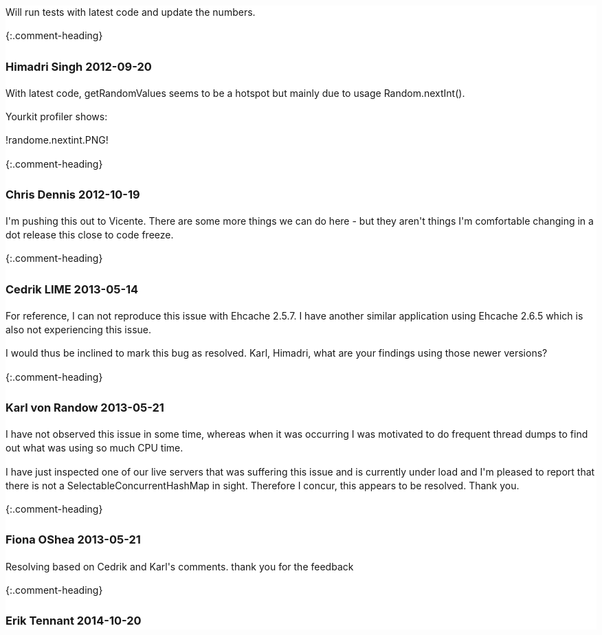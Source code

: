Will run tests with latest code and update the numbers.

</div>


{:.comment-heading}
### **Himadri Singh** <span class="date">2012-09-20</span>

<div markdown="1" class="comment">

With latest code, getRandomValues seems to be a hotspot but mainly due to usage Random.nextInt(). 

Yourkit profiler shows:

!randome.nextint.PNG!

</div>


{:.comment-heading}
### **Chris Dennis** <span class="date">2012-10-19</span>

<div markdown="1" class="comment">

I'm pushing this out to Vicente.  There are some more things we can do here - but they aren't things I'm comfortable changing in a dot release this close to code freeze.

</div>


{:.comment-heading}
### **Cedrik LIME** <span class="date">2013-05-14</span>

<div markdown="1" class="comment">

For reference, I can not reproduce this issue with Ehcache 2.5.7.
I have another similar application using Ehcache 2.6.5 which is also not experiencing this issue.

I would thus be inclined to mark this bug as resolved.
Karl, Himadri, what are your findings using those newer versions?

</div>


{:.comment-heading}
### **Karl von Randow** <span class="date">2013-05-21</span>

<div markdown="1" class="comment">

I have not observed this issue in some time, whereas when it was occurring I was motivated to do frequent thread dumps to find out what was using so much CPU time.

I have just inspected one of our live servers that was suffering this issue and is currently under load and I'm pleased to report that there is not a SelectableConcurrentHashMap in sight. Therefore I concur, this appears to be resolved. Thank you.

</div>


{:.comment-heading}
### **Fiona OShea** <span class="date">2013-05-21</span>

<div markdown="1" class="comment">

Resolving based on Cedrik and Karl's comments.
thank you for the feedback

</div>


{:.comment-heading}
### **Erik Tennant** <span class="date">2014-10-20</span>
